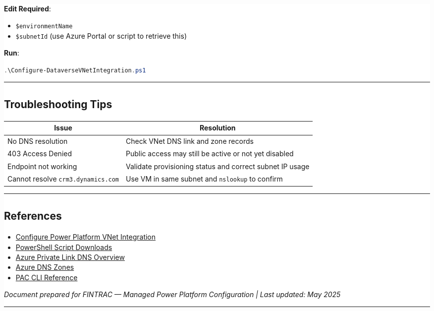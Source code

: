 **Edit Required**:

* `$environmentName`
* `$subnetId` (use Azure Portal or script to retrieve this)

**Run**:

```powershell
.\Configure-DataverseVNetIntegration.ps1
```

---

## Troubleshooting Tips

| Issue                              | Resolution                                               |
| ---------------------------------- | -------------------------------------------------------- |
| No DNS resolution                  | Check VNet DNS link and zone records                     |
| 403 Access Denied                  | Public access may still be active or not yet disabled    |
| Endpoint not working               | Validate provisioning status and correct subnet IP usage |
| Cannot resolve `crm3.dynamics.com` | Use VM in same subnet and `nslookup` to confirm          |

---

## References

* [Configure Power Platform VNet Integration](https://learn.microsoft.com/en-us/power-platform/admin/vnet-support-setup-configure?tabs=new)
* [PowerShell Script Downloads](https://learn.microsoft.com/en-us/power-platform/admin/vnet-support-setup-configure?tabs=new#using-powershell-to-configure-vnet-integration)
* [Azure Private Link DNS Overview](https://learn.microsoft.com/en-us/azure/private-link/private-endpoint-dns)
* [Azure DNS Zones](https://learn.microsoft.com/en-us/azure/dns/private-dns-overview)
* [PAC CLI Reference](https://learn.microsoft.com/en-us/power-platform/developer/cli/introduction)

*Document prepared for FINTRAC — Managed Power Platform Configuration | Last updated: May 2025*

---
